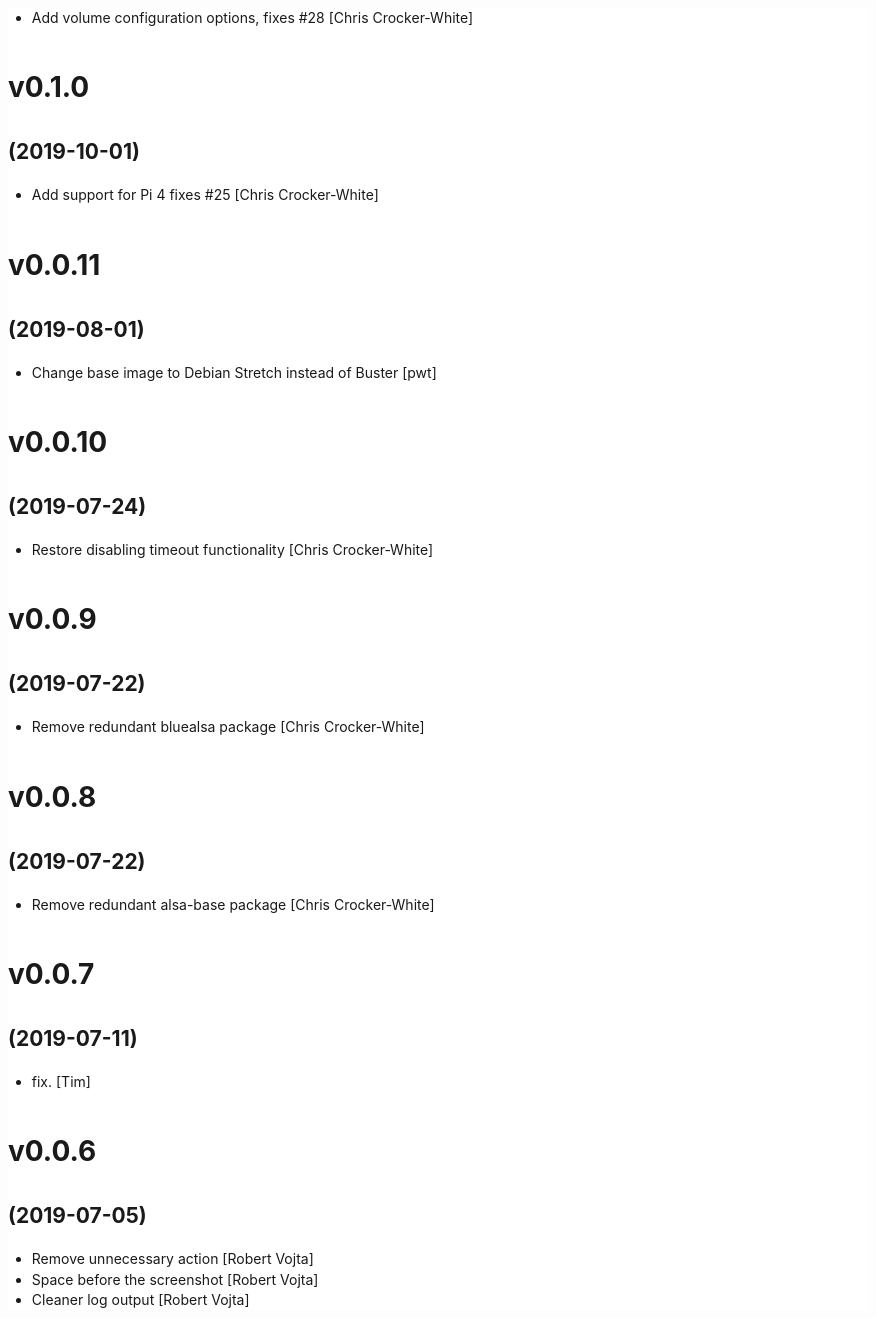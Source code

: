 * Add volume configuration options, fixes #28 [Chris Crocker-White]

# v0.1.0
## (2019-10-01)

* Add support for Pi 4 fixes #25 [Chris Crocker-White]

# v0.0.11
## (2019-08-01)

* Change base image to Debian Stretch instead of Buster [pwt]

# v0.0.10
## (2019-07-24)

* Restore disabling timeout functionality [Chris Crocker-White]

# v0.0.9
## (2019-07-22)

* Remove redundant bluealsa package [Chris Crocker-White]

# v0.0.8
## (2019-07-22)

* Remove redundant alsa-base package [Chris Crocker-White]

# v0.0.7
## (2019-07-11)

* fix. [Tim]

# v0.0.6
## (2019-07-05)

* Remove unnecessary action [Robert Vojta]
* Space before the screenshot [Robert Vojta]
* Cleaner log output [Robert Vojta]
